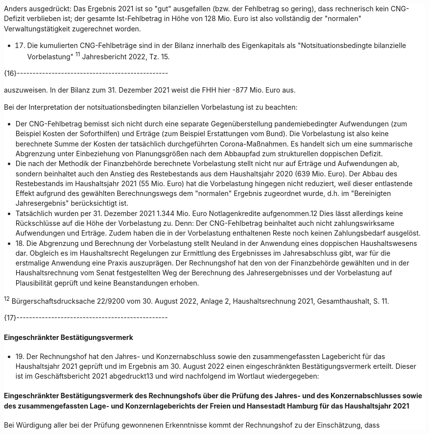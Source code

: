 Anders ausgedrückt: Das Ergebnis 2021 ist so "gut" ausgefallen (bzw. der Fehlbetrag so gering), dass rechnerisch kein CNG-Defizit verblieben ist; der gesamte Ist-Fehlbetrag in Höhe von 128 Mio. Euro ist also vollständig der "normalen" Verwaltungstätigkeit zugerechnet worden.

- 17. Die kumulierten CNG-Fehlbeträge sind in der Bilanz innerhalb des Eigenkapitals als "Notsituationsbedingte bilanzielle Vorbelastung"
<sup>11</sup> Jahresbericht 2022, Tz. 15.

{16}------------------------------------------------

auszuweisen. In der Bilanz zum 31. Dezember 2021 weist die FHH hier -877 Mio. Euro aus.

Bei der Interpretation der notsituationsbedingten bilanziellen Vorbelastung ist zu beachten:

- Der CNG-Fehlbetrag bemisst sich nicht durch eine separate Gegenüberstellung pandemiebedingter Aufwendungen (zum Beispiel Kosten der Soforthilfen) und Erträge (zum Beispiel Erstattungen vom Bund). Die Vorbelastung ist also keine berechnete Summe der Kosten der tatsächlich durchgeführten Corona-Maßnahmen. Es handelt sich um eine summarische Abgrenzung unter Einbeziehung von Planungsgrößen nach dem Abbaupfad zum strukturellen doppischen Defizit.
- Die nach der Methodik der Finanzbehörde berechnete Vorbelastung stellt nicht nur auf Erträge und Aufwendungen ab, sondern beinhaltet auch den Anstieg des Restebestands aus dem Haushaltsjahr 2020 (639 Mio. Euro). Der Abbau des Restebestands im Haushaltsjahr 2021 (55 Mio. Euro) hat die Vorbelastung hingegen nicht reduziert, weil dieser entlastende Effekt aufgrund des gewählten Berechnungswegs dem "normalen" Ergebnis zugeordnet wurde, d.h. im "Bereinigten Jahresergebnis" berücksichtigt ist.
- Tatsächlich wurden per 31. Dezember 2021 1.344 Mio. Euro Notlagenkredite aufgenommen.12 Dies lässt allerdings keine Rückschlüsse auf die Höhe der Vorbelastung zu. Denn: Der CNG-Fehlbetrag beinhaltet auch nicht zahlungswirksame Aufwendungen und Erträge. Zudem haben die in der Vorbelastung enthaltenen Reste noch keinen Zahlungsbedarf ausgelöst.
- <span id="page-16-0"></span>18. Die Abgrenzung und Berechnung der Vorbelastung stellt Neuland in der Anwendung eines doppischen Haushaltswesens dar. Obgleich es im Haushaltsrecht Regelungen zur Ermittlung des Ergebnisses im Jahresabschluss gibt, war für die erstmalige Anwendung eine Praxis auszuprägen. Der Rechnungshof hat den von der Finanzbehörde gewählten und in der Haushaltsrechnung vom Senat festgestellten Weg der Berechnung des Jahresergebnisses und der Vorbelastung auf Plausibilität geprüft und keine Beanstandungen erhoben.

<sup>12</sup> Bürgerschaftsdrucksache 22/9200 vom 30. August 2022, Anlage 2, Haushaltsrechnung 2021, Gesamthaushalt, S. 11.

{17}------------------------------------------------

#### <span id="page-17-0"></span>**Eingeschränkter Bestätigungsvermerk**

- <span id="page-17-1"></span>19. Der Rechnungshof hat den Jahres- und Konzernabschluss sowie den zusammengefassten Lagebericht für das Haushaltsjahr 2021 geprüft und im Ergebnis am 30. August 2022 einen eingeschränkten Bestätigungsvermerk erteilt. Dieser ist im Geschäftsbericht 2021 abgedruckt13 und wird nachfolgend im Wortlaut wiedergegeben:
#### **Eingeschränkter Bestätigungsvermerk des Rechnungshofs über die Prüfung des Jahres- und des Konzernabschlusses sowie des zusammengefassten Lage- und Konzernlageberichts der Freien und Hansestadt Hamburg für das Haushaltsjahr 2021**

Bei Würdigung aller bei der Prüfung gewonnenen Erkenntnisse kommt der Rechnungshof zu der Einschätzung, dass
